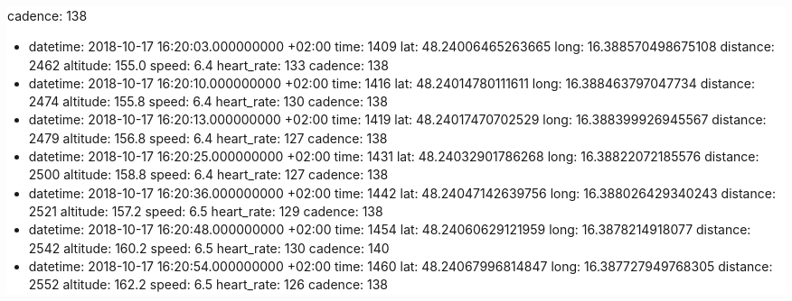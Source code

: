   cadence: 138
- datetime: 2018-10-17 16:20:03.000000000 +02:00
  time: 1409
  lat: 48.24006465263665
  long: 16.388570498675108
  distance: 2462
  altitude: 155.0
  speed: 6.4
  heart_rate: 133
  cadence: 138
- datetime: 2018-10-17 16:20:10.000000000 +02:00
  time: 1416
  lat: 48.24014780111611
  long: 16.388463797047734
  distance: 2474
  altitude: 155.8
  speed: 6.4
  heart_rate: 130
  cadence: 138
- datetime: 2018-10-17 16:20:13.000000000 +02:00
  time: 1419
  lat: 48.24017470702529
  long: 16.388399926945567
  distance: 2479
  altitude: 156.8
  speed: 6.4
  heart_rate: 127
  cadence: 138
- datetime: 2018-10-17 16:20:25.000000000 +02:00
  time: 1431
  lat: 48.24032901786268
  long: 16.38822072185576
  distance: 2500
  altitude: 158.8
  speed: 6.4
  heart_rate: 127
  cadence: 138
- datetime: 2018-10-17 16:20:36.000000000 +02:00
  time: 1442
  lat: 48.24047142639756
  long: 16.388026429340243
  distance: 2521
  altitude: 157.2
  speed: 6.5
  heart_rate: 129
  cadence: 138
- datetime: 2018-10-17 16:20:48.000000000 +02:00
  time: 1454
  lat: 48.24060629121959
  long: 16.3878214918077
  distance: 2542
  altitude: 160.2
  speed: 6.5
  heart_rate: 130
  cadence: 140
- datetime: 2018-10-17 16:20:54.000000000 +02:00
  time: 1460
  lat: 48.24067996814847
  long: 16.387727949768305
  distance: 2552
  altitude: 162.2
  speed: 6.5
  heart_rate: 126
  cadence: 138